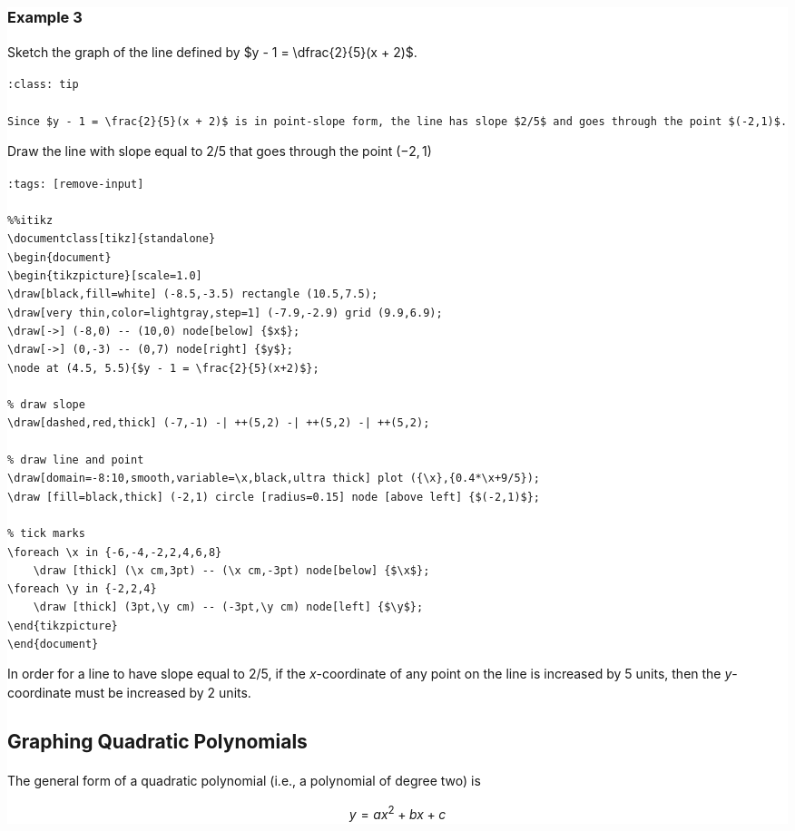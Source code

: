 

### Example 3

Sketch the graph of the line defined by $y - 1 = \dfrac{2}{5}(x + 2)$.


```{admonition} Step 1: Determine the slope and a point on the line.
:class: tip

Since $y - 1 = \frac{2}{5}(x + 2)$ is in point-slope form, the line has slope $2/5$ and goes through the point $(-2,1)$. 
```

Draw the line with slope equal to $2/5$ that goes through the point $(-2,1)$

```{code-cell}
:tags: [remove-input]

%%itikz
\documentclass[tikz]{standalone}
\begin{document}
\begin{tikzpicture}[scale=1.0]
\draw[black,fill=white] (-8.5,-3.5) rectangle (10.5,7.5);
\draw[very thin,color=lightgray,step=1] (-7.9,-2.9) grid (9.9,6.9);
\draw[->] (-8,0) -- (10,0) node[below] {$x$};
\draw[->] (0,-3) -- (0,7) node[right] {$y$};
\node at (4.5, 5.5){$y - 1 = \frac{2}{5}(x+2)$};

% draw slope
\draw[dashed,red,thick] (-7,-1) -| ++(5,2) -| ++(5,2) -| ++(5,2);

% draw line and point
\draw[domain=-8:10,smooth,variable=\x,black,ultra thick] plot ({\x},{0.4*\x+9/5});
\draw [fill=black,thick] (-2,1) circle [radius=0.15] node [above left] {$(-2,1)$};

% tick marks
\foreach \x in {-6,-4,-2,2,4,6,8} 
	\draw [thick] (\x cm,3pt) -- (\x cm,-3pt) node[below] {$\x$};
\foreach \y in {-2,2,4} 
	\draw [thick] (3pt,\y cm) -- (-3pt,\y cm) node[left] {$\y$};
\end{tikzpicture}
\end{document}
```

In order for a line to have slope equal to $2/5$, if the $x$-coordinate of any point on the line is increased by 5 units, then the $y$-coordinate must be increased by 2 units.



## Graphing Quadratic Polynomials

The general form of a quadratic polynomial (i.e., a polynomial of degree two) is

$$y = ax^2 + bx + c$$
